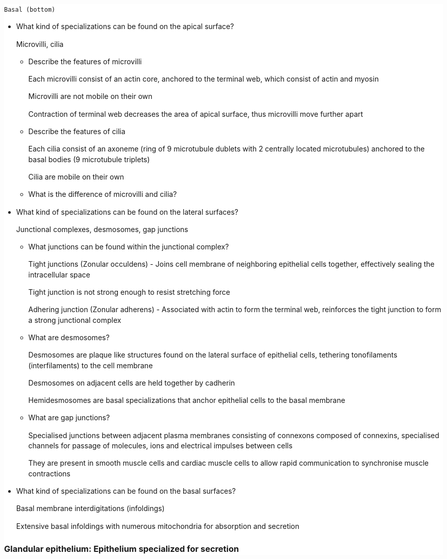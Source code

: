    Basal (bottom)
    
- What kind of specializations can be found on the apical surface?
    
    Microvilli, cilia
    
    - Describe the features of microvilli
        
        Each microvilli consist of an actin core, anchored to the terminal web, which consist of actin and myosin
        
        Microvilli are not mobile on their own
        
        Contraction of terminal web decreases the area of apical surface, thus microvilli move further apart
        
    - Describe the features of cilia
        
        Each cilia consist of an axoneme (ring of 9 microtubule dublets with 2 centrally located microtubules) anchored to the basal bodies (9 microtubule triplets)
        
        Cilia are mobile on their own
        
    - What is the difference of microvilli and cilia?
- What kind of specializations can be found on the lateral surfaces?
    
    Junctional complexes, desmosomes, gap junctions
    
    - What junctions can be found within the junctional complex?
        
        Tight junctions (Zonular occuldens) - Joins cell membrane of neighboring epithelial cells together, effectively sealing the intracellular space
        
        Tight junction is not strong enough to resist stretching force
        
        Adhering junction (Zonular adherens) - Associated with actin to form the terminal web, reinforces the tight junction to form a strong junctional complex
        
    - What are desmosomes?
        
        Desmosomes are plaque like structures found on the lateral surface of epithelial cells, tethering tonofilaments (interfilaments) to the cell membrane
        
        Desmosomes on adjacent cells are held together by cadherin
        
        Hemidesmosomes are basal specializations that anchor epithelial cells to the basal membrane
        
    - What are gap junctions?
        
        Specialised junctions between adjacent plasma membranes consisting of connexons composed of connexins, specialised channels for passage of molecules, ions and electrical impulses between cells
        
        They are present in smooth muscle cells and cardiac muscle cells to allow rapid communication to synchronise muscle contractions
        
- What kind of specializations can be found on the basal surfaces?
    
    Basal membrane interdigitations (infoldings)
    
    Extensive basal infoldings with numerous mitochondria for absorption and secretion
    

### Glandular epithelium: Epithelium specialized for secretion
